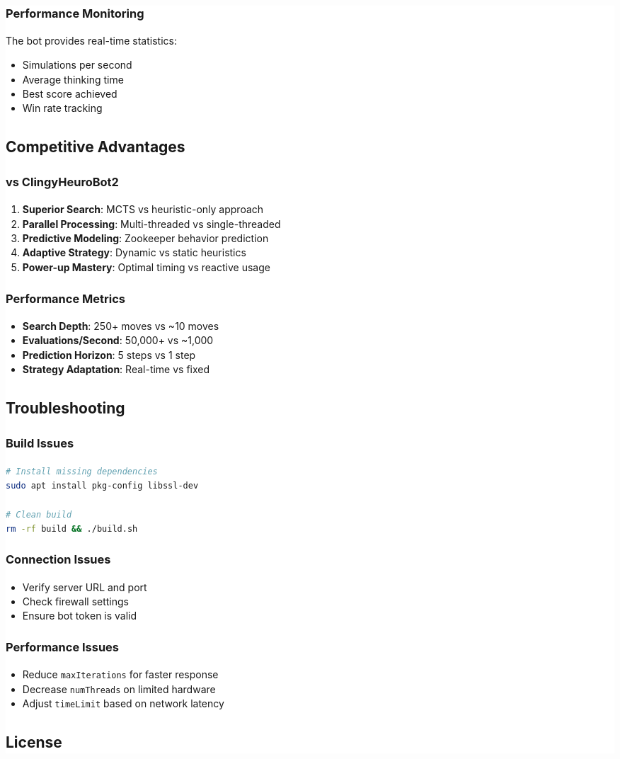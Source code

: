 ### Performance Monitoring

The bot provides real-time statistics:

- Simulations per second
- Average thinking time
- Best score achieved
- Win rate tracking

## Competitive Advantages

### vs ClingyHeuroBot2

1. **Superior Search**: MCTS vs heuristic-only approach
2. **Parallel Processing**: Multi-threaded vs single-threaded
3. **Predictive Modeling**: Zookeeper behavior prediction
4. **Adaptive Strategy**: Dynamic vs static heuristics
5. **Power-up Mastery**: Optimal timing vs reactive usage

### Performance Metrics

- **Search Depth**: 250+ moves vs ~10 moves
- **Evaluations/Second**: 50,000+ vs ~1,000
- **Prediction Horizon**: 5 steps vs 1 step
- **Strategy Adaptation**: Real-time vs fixed

## Troubleshooting

### Build Issues

```bash
# Install missing dependencies
sudo apt install pkg-config libssl-dev

# Clean build
rm -rf build && ./build.sh
```

### Connection Issues

- Verify server URL and port
- Check firewall settings
- Ensure bot token is valid

### Performance Issues

- Reduce `maxIterations` for faster response
- Decrease `numThreads` on limited hardware
- Adjust `timeLimit` based on network latency

## License
